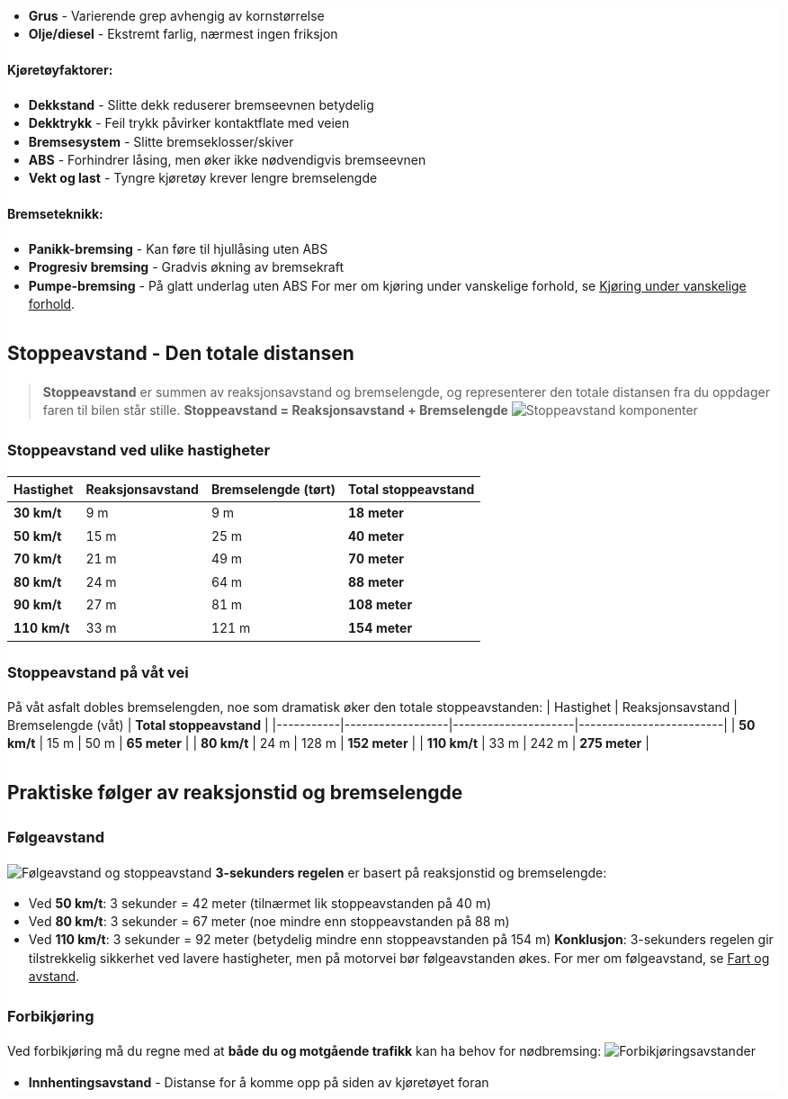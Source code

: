 * **Grus** - Varierende grep avhengig av kornstørrelse
* **Olje/diesel** - Ekstremt farlig, nærmest ingen friksjon
#### Kjøretøyfaktorer:
* **Dekkstand** - Slitte dekk reduserer bremseevnen betydelig
* **Dekktrykk** - Feil trykk påvirker kontaktflate med veien
* **Bremsesystem** - Slitte bremseklosser/skiver
* **ABS** - Forhindrer låsing, men øker ikke nødvendigvis bremseevnen
* **Vekt og last** - Tyngre kjøretøy krever lengre bremselengde
#### Bremseteknikk:
* **Panikk-bremsing** - Kan føre til hjullåsing uten ABS
* **Progresiv bremsing** - Gradvis økning av bremsekraft
* **Pumpe-bremsing** - På glatt underlag uten ABS
For mer om kjøring under vanskelige forhold, se [Kjøring under vanskelige forhold](/blogs/teori/kjoring-under-vanskelige-forhold "Kjøring under vanskelige forhold").
## Stoppeavstand - Den totale distansen
> **Stoppeavstand** er summen av reaksjonsavstand og bremselengde, og representerer den totale distansen fra du oppdager faren til bilen står stille.
**Stoppeavstand = Reaksjonsavstand + Bremselengde**
![Stoppeavstand komponenter](/blogs/teori/reaksjonstid-og-bremselengde/stoppeavstand-komponenter.svg)
### Stoppeavstand ved ulike hastigheter
| Hastighet | Reaksjonsavstand | Bremselengde (tørt) | **Total stoppeavstand** |
|-----------|------------------|---------------------|-------------------------|
| **30 km/t**  | 9 m              | 9 m                 | **18 meter**            |
| **50 km/t**  | 15 m             | 25 m                | **40 meter**            |
| **70 km/t**  | 21 m             | 49 m                | **70 meter**            |
| **80 km/t**  | 24 m             | 64 m                | **88 meter**            |
| **90 km/t**  | 27 m             | 81 m                | **108 meter**           |
| **110 km/t** | 33 m             | 121 m               | **154 meter**           |
### Stoppeavstand på våt vei
På våt asfalt dobles bremselengden, noe som dramatisk øker den totale stoppeavstanden:
| Hastighet | Reaksjonsavstand | Bremselengde (våt) | **Total stoppeavstand** |
|-----------|------------------|---------------------|-------------------------|
| **50 km/t**  | 15 m             | 50 m                | **65 meter**            |
| **80 km/t**  | 24 m             | 128 m               | **152 meter**           |
| **110 km/t** | 33 m             | 242 m               | **275 meter**           |
## Praktiske følger av reaksjonstid og bremselengde
### Følgeavstand
![Følgeavstand og stoppeavstand](/blogs/teori/reaksjonstid-og-bremselengde/folgeavstand-regel.svg)
**3-sekunders regelen** er basert på reaksjonstid og bremselengde:
* Ved **50 km/t**: 3 sekunder = 42 meter (tilnærmet lik stoppeavstanden på 40 m)
* Ved **80 km/t**: 3 sekunder = 67 meter (noe mindre enn stoppeavstanden på 88 m)
* Ved **110 km/t**: 3 sekunder = 92 meter (betydelig mindre enn stoppeavstanden på 154 m)
**Konklusjon**: 3-sekunders regelen gir tilstrekkelig sikkerhet ved lavere hastigheter, men på motorvei bør følgeavstanden økes.
For mer om følgeavstand, se [Fart og avstand](/blogs/teori/fart-og-avstand "Fart og avstand - Guide til hastighet og bremseavstand").
### Forbikjøring
Ved forbikjøring må du regne med at **både du og motgående trafikk** kan ha behov for nødbremsing:
![Forbikjøringsavstander](/blogs/teori/reaksjonstid-og-bremselengde/forbikjoring-avstander.svg)
* **Innhentingsavstand** - Distanse for å komme opp på siden av kjøretøyet foran